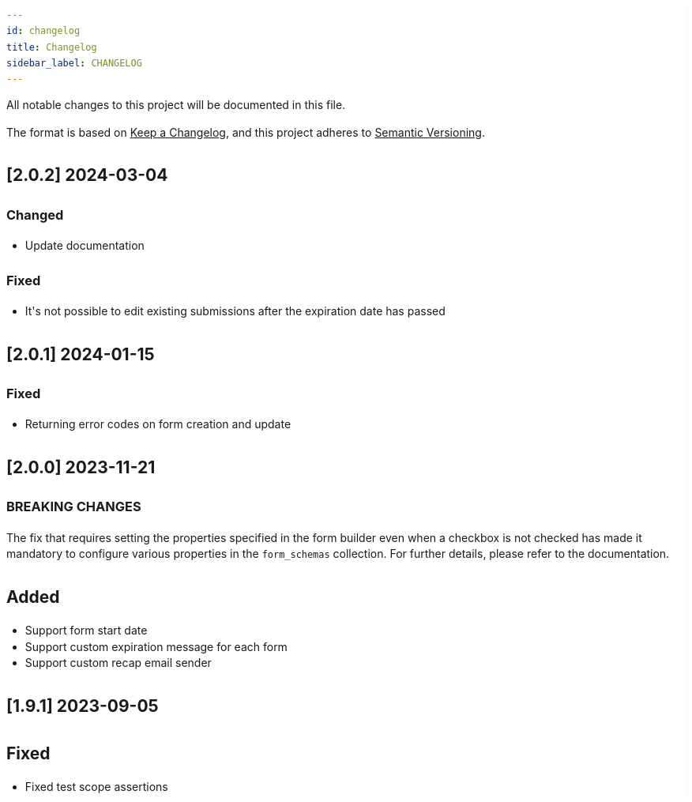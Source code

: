 ```yaml
---
id: changelog
title: Changelog
sidebar_label: CHANGELOG
---
```




All notable changes to this project will be documented in this file.

The format is based on [Keep a Changelog](https://keepachangelog.com/en/1.0.0/),
and this project adheres to [Semantic Versioning](https://semver.org/spec/v2.0.0.html).

## [2.0.2] 2024-03-04

### Changed

- Update documentation

### Fixed

- It's not possible to edit existing submissions after the expiration date has passed

## [2.0.1] 2024-01-15

### Fixed

- Returning error codes on form creation and update


## [2.0.0] 2023-11-21

### BREAKING CHANGES
The fix that requires setting the properties specified in the form builder even when a checkbox is not checked has made it mandatory to configure various properties in the `form_schemas` collection. For further details, please refer to the documentation.

## Added

- Support form start date
- Support custom expiration message for each form
- Support custom recap email sender

## [1.9.1] 2023-09-05

## Fixed

- Fixed test scope assertions
